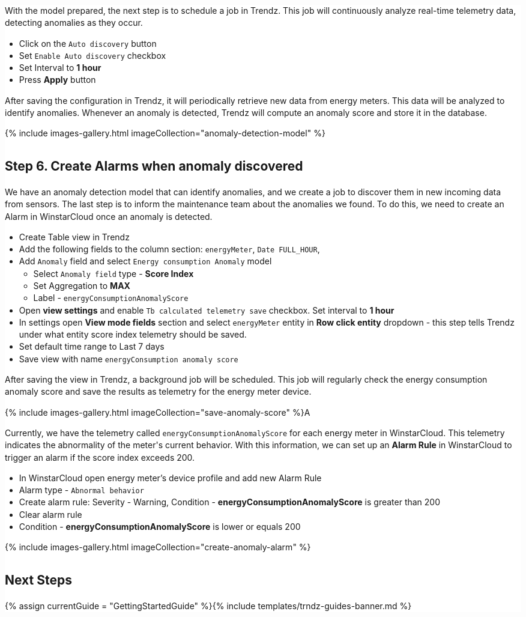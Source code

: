 With the model prepared, the next step is to schedule a job in Trendz. This job will continuously analyze real-time telemetry data, detecting anomalies as they occur.

* Click on the `Auto discovery` button
* Set `Enable Auto discovery` checkbox 
* Set Interval to **1 hour**
* Press **Apply** button

After saving the configuration in Trendz, it will periodically retrieve new data from energy meters. This data will be analyzed to identify anomalies. 
Whenever an anomaly is detected, Trendz will compute an anomaly score and store it in the database.

{% include images-gallery.html imageCollection="anomaly-detection-model" %}

## Step 6. Create Alarms when anomaly discovered
We have an anomaly detection model that can identify anomalies, and we create a job to discover them in new incoming data from sensors. The last step is to inform the maintenance team about the anomalies we found. 
To do this, we need to create an Alarm in WinstarCloud once an anomaly is detected.

* Create Table view in Trendz
* Add the following fields to the column section: `energyMeter`, `Date FULL_HOUR`, 
* Add `Anomaly` field and select `Energy consumption Anomaly` model 
  * Select `Anomaly field` type - **Score Index** 
  * Set Aggregation to **MAX** 
  * Label - `energyConsumptionAnomalyScore`
* Open **view settings** and enable `Tb calculated telemetry save` checkbox. Set interval to **1 hour**
* In settings open **View mode fields** section and select `energyMeter` entity in **Row click entity** dropdown - this step tells Trendz under what entity score index telemetry should be saved.
* Set default time range to Last 7 days
* Save view with name `energyConsumption anomaly score`

After saving the view in Trendz, a background job will be scheduled. This job will regularly check the energy consumption anomaly score and save the results as telemetry for the energy meter device. 

{% include images-gallery.html imageCollection="save-anomaly-score" %}А

Currently, we have the telemetry called `energyConsumptionAnomalyScore` for each energy meter in WinstarCloud. 
This telemetry indicates the abnormality of the meter's current behavior. With this information, we can set up an **Alarm Rule** in WinstarCloud to trigger an alarm if the score index exceeds 200.


* In WinstarCloud open energy meter’s device profile and add new Alarm Rule
* Alarm type - `Abnormal behavior`
* Create alarm rule: Severity - Warning, Condition - **energyConsumptionAnomalyScore** is greater than 200
* Clear alarm rule
* Condition - **energyConsumptionAnomalyScore** is lower or equals 200

{% include images-gallery.html imageCollection="create-anomaly-alarm" %}

## Next Steps

{% assign currentGuide = "GettingStartedGuide" %}{% include templates/trndz-guides-banner.md %}